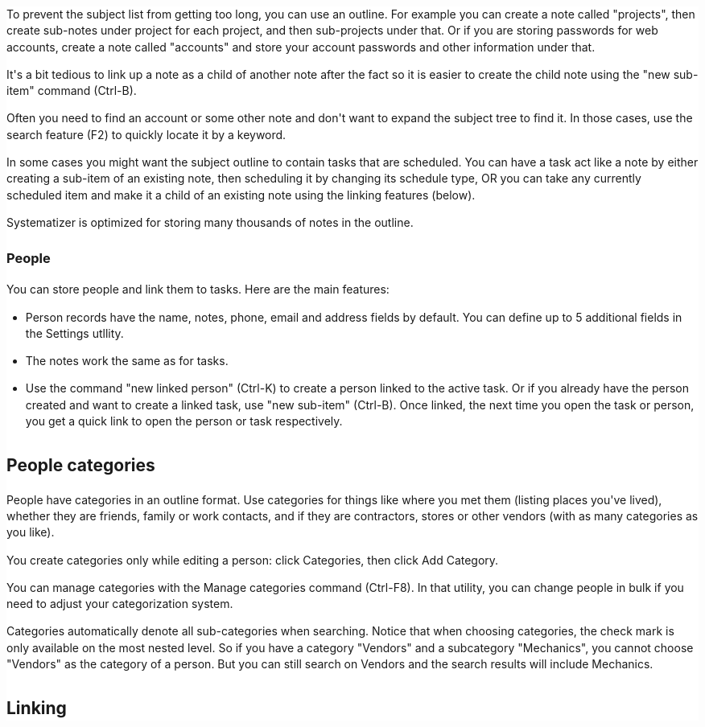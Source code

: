 To prevent the subject list from getting too long, you can use an outline. For example you can create a note called "projects", then
create sub-notes under project for each project, and then sub-projects under that. Or if you are storing passwords for web accounts,
create a note called "accounts" and store your account passwords and other information under that.

It's a bit tedious to link up a note as a child of another note after the fact so it is easier to create the child note using the "new sub-item"
command (Ctrl-B).

Often you need to find an account or some other note and don't want to expand the subject tree to find it. In those cases, use the search
feature (F2) to quickly locate it by a keyword.

In some cases you might want the subject outline to contain tasks that are scheduled. You can have a task act like a note by either creating a sub-item
of an existing note, then scheduling it by changing its schedule type, OR you can take any currently scheduled item and make it a child of an existing
note using the linking features (below).

Systematizer is optimized for storing many thousands of notes in the outline.

### People

You can store people and link them to tasks. Here are the main features:

* Person records have the name, notes, phone, email and address fields by default. You can define up to 5 additional fields in the Settings utllity.

* The notes work the same as for tasks.

* Use the command "new linked person" (Ctrl-K) to create a person linked to the active task. Or if you already have the person created and want to create a linked
task, use "new sub-item" (Ctrl-B). Once linked, the next time you open the task or person, you get a quick link to open the person or task respectively.

## People categories

People have categories in an outline format. Use categories for things like where you met them (listing places you've lived), whether they are friends,
family or work contacts, and if they are contractors, stores or other vendors (with as many categories as you like). 

You create categories only while editing a person: click Categories, then click Add Category.

You can manage categories with the Manage categories command (Ctrl-F8). In that utility, you can change people in bulk if you need to adjust
your categorization system.

Categories automatically denote all sub-categories when searching. Notice that when choosing categories, the check mark is only available on the
most nested level. So if you have a category "Vendors" and a subcategory "Mechanics", you cannot choose "Vendors" as the category of a person. But you can
still search on Vendors and the search results will include Mechanics.

## Linking
